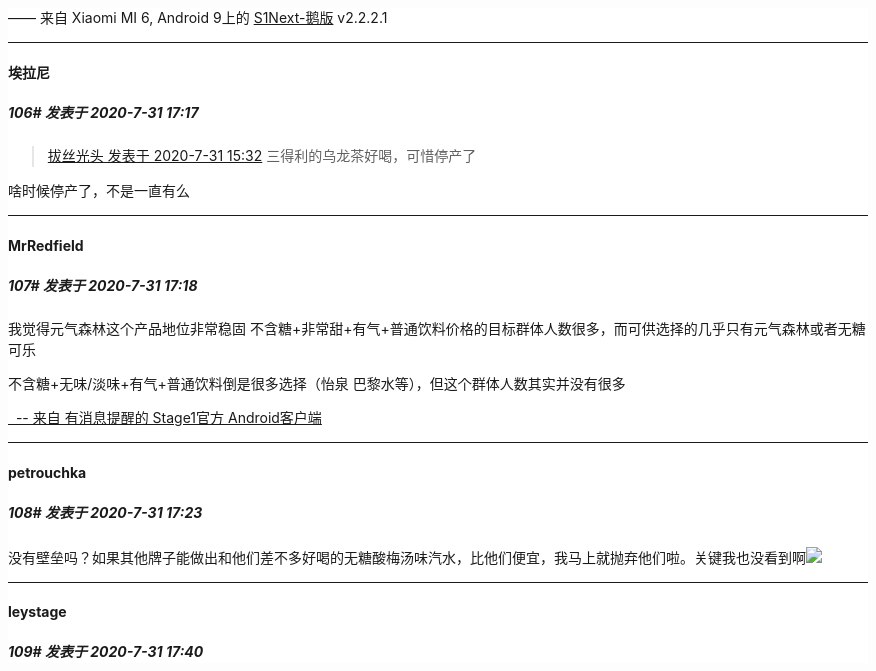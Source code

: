 —— 来自 Xiaomi MI 6, Android 9上的 [S1Next-鹅版](https://github.com/ykrank/S1-Next/releases) v2.2.2.1







-----

####  埃拉尼  
##### 106#       发表于 2020-7-31 17:17



<blockquote><a href="httphttps://bbs.saraba1st.com/2b/forum.php?mod=redirect&amp;goto=findpost&amp;pid=48272777&amp;ptid=1952413" target="_blank">拔丝光头 发表于 2020-7-31 15:32</a>
三得利的乌龙茶好喝，可惜停产了</blockquote>
啥时候停产了，不是一直有么







-----

####  MrRedfield  
##### 107#       发表于 2020-7-31 17:18




我觉得元气森林这个产品地位非常稳固
不含糖+非常甜+有气+普通饮料价格的目标群体人数很多，而可供选择的几乎只有元气森林或者无糖可乐

不含糖+无味/淡味+有气+普通饮料倒是很多选择（怡泉 巴黎水等），但这个群体人数其实并没有很多

[  -- 来自 有消息提醒的 Stage1官方 Android客户端](https://www.coolapk.com/apk/140634)







-----

####  petrouchka  
##### 108#       发表于 2020-7-31 17:23




没有壁垒吗？如果其他牌子能做出和他们差不多好喝的无糖酸梅汤味汽水，比他们便宜，我马上就抛弃他们啦。关键我也没看到啊<img src="https://static.saraba1st.com/image/smiley/face2017/001.png" referrerpolicy="no-referrer">







-----

####  leystage  
##### 109#       发表于 2020-7-31 17:40
